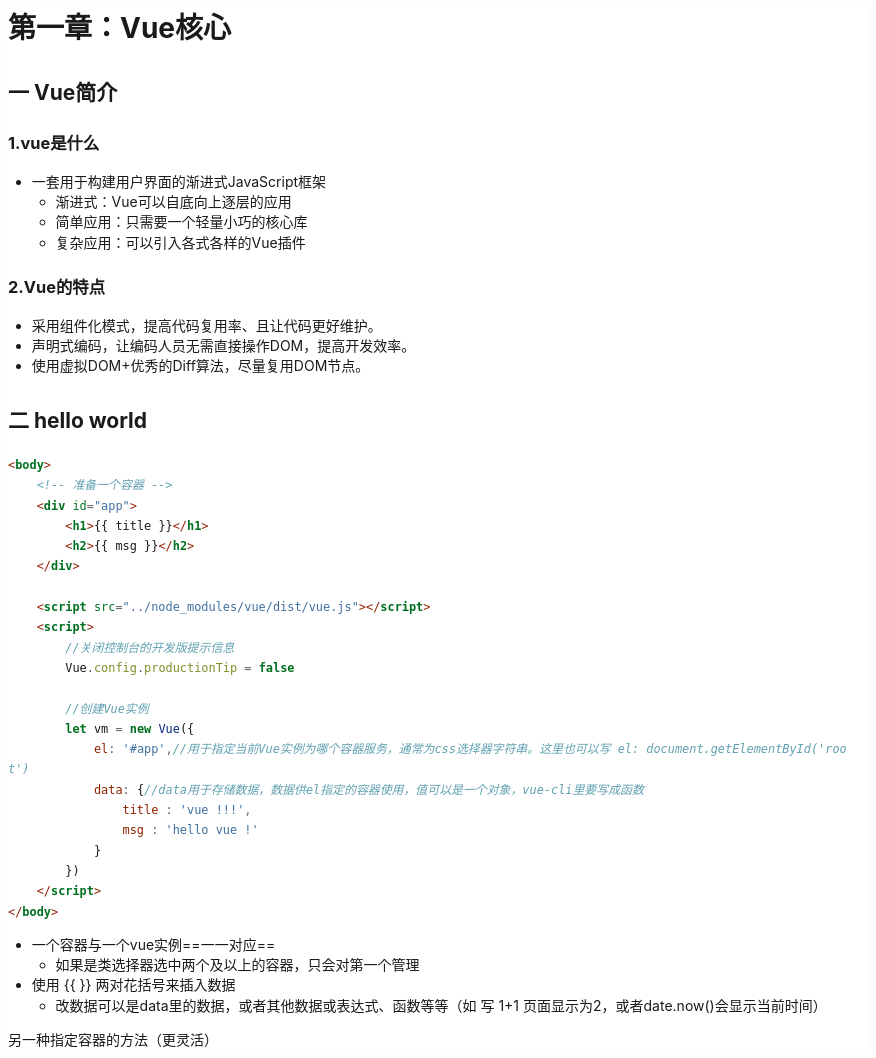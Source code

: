 # 第一章：Vue核心

## 一 Vue简介

### 1.vue是什么

* 一套用于构建用户界面的渐进式JavaScript框架
  * 渐进式：Vue可以自底向上逐层的应用
  * 简单应用：只需要一个轻量小巧的核心库
  * 复杂应用：可以引入各式各样的Vue插件

### 2.Vue的特点

* 采用组件化模式，提高代码复用率、且让代码更好维护。
* 声明式编码，让编码人员无需直接操作DOM，提高开发效率。
* 使用虚拟DOM+优秀的Diff算法，尽量复用DOM节点。

## 二 hello world

~~~html
<body>
    <!-- 准备一个容器 -->
    <div id="app">
        <h1>{{ title }}</h1>
        <h2>{{ msg }}</h2>
    </div>

    <script src="../node_modules/vue/dist/vue.js"></script>
    <script>
        //关闭控制台的开发版提示信息
        Vue.config.productionTip = false

        //创建Vue实例
        let vm = new Vue({
            el: '#app',//用于指定当前Vue实例为哪个容器服务，通常为css选择器字符串。这里也可以写 el: document.getElementById('root')
            data: {//data用于存储数据，数据供el指定的容器使用，值可以是一个对象，vue-cli里要写成函数
                title : 'vue !!!',
                msg : 'hello vue !'
            }
        })
    </script>
</body>
~~~

* 一个容器与一个vue实例==一一对应==
  * 如果是类选择器选中两个及以上的容器，只会对第一个管理
* 使用 {{ }} 两对花括号来插入数据
  * 改数据可以是data里的数据，或者其他数据或表达式、函数等等（如 写 1+1 页面显示为2，或者date.now()会显示当前时间）

另一种指定容器的方法（更灵活）
